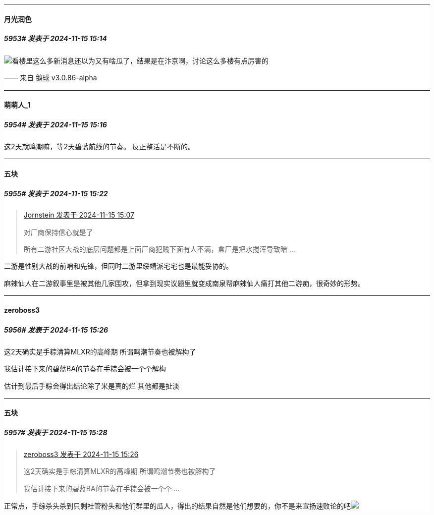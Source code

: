 
*****

####  月光润色  
##### 5953#       发表于 2024-11-15 15:14

<img src="https://static.saraba1st.com/image/smiley/face2017/002.png" referrerpolicy="no-referrer">看楼里这么多新消息还以为又有啥瓜了，结果是在汴京啊，讨论这么多楼有点厉害的

—— 来自 [鹅球](https://www.pgyer.com/xfPejhuq) v3.0.86-alpha

*****

####  萌萌人_1  
##### 5954#       发表于 2024-11-15 15:16

这2天就鸣潮嘛，等2天碧蓝航线的节奏。
反正整活是不断的。


*****

####  五块  
##### 5955#       发表于 2024-11-15 15:22

<blockquote><a href="httphttps://bbs.saraba1st.com/2b/forum.php?mod=redirect&amp;goto=findpost&amp;pid=66702522&amp;ptid=2200312" target="_blank">Jornstein 发表于 2024-11-15 15:07</a>

对厂商保持信心就是了

所有二游社区大战的底层问题都是上面厂商犯贱下面有人不满，盒厂是把水搅浑导致暗 ...</blockquote>
二游是性别大战的前哨和先锋，但同时二游里绥靖派宅宅也是最能妥协的。

麻辣仙人在二游叙事里是被其他几家围攻，但拿到现实议题里就变成南泉帮麻辣仙人痛打其他二游痴，很奇妙的形势。


*****

####  zeroboss3  
##### 5956#       发表于 2024-11-15 15:26

这2天确实是手粽清算MLXR的高峰期 所谓鸣潮节奏也被解构了  

我估计接下来的碧蓝BA的节奏在手粽会被一个个解构

估计到最后手粽会得出结论除了米是真的烂 其他都是扯淡 

*****

####  五块  
##### 5957#       发表于 2024-11-15 15:28

<blockquote><a href="httphttps://bbs.saraba1st.com/2b/forum.php?mod=redirect&amp;goto=findpost&amp;pid=66702674&amp;ptid=2200312" target="_blank">zeroboss3 发表于 2024-11-15 15:26</a>

这2天确实是手粽清算MLXR的高峰期 所谓鸣潮节奏也被解构了  

我估计接下来的碧蓝BA的节奏在手粽会被一个个 ...</blockquote>
正常点，手综杀头杀到只剩社管粉头和他们群里的瓜人，得出的结果自然是他们想要的，你不是来宣扬速败论的吧<img src="https://static.saraba1st.com/image/smiley/face2017/053.png" referrerpolicy="no-referrer">

